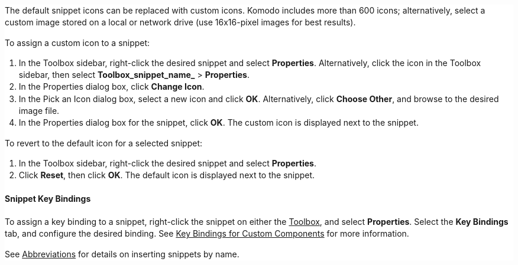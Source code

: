 The default snippet icons can be replaced with custom icons. Komodo includes more than 600 icons; alternatively, select a custom image stored on a local or network drive (use 16x16-pixel images for best results).

To assign a custom icon to a snippet:

1.  In the Toolbox sidebar, right-click the desired snippet and select **Properties**. Alternatively, click the icon in the Toolbox sidebar, then select **Toolbox_snippet_name_** > **Properties**.
1.  In the Properties dialog box, click **Change Icon**.
1.  In the Pick an Icon dialog box, select a new icon and click **OK**. Alternatively, click **Choose Other**, and browse to the desired image file.
1.  In the Properties dialog box for the snippet, click **OK**. The custom icon is displayed next to the snippet.

To revert to the default icon for a selected snippet:

1.  In the Toolbox sidebar, right-click the desired snippet and select **Properties**.
1.  Click **Reset**, then click **OK**. The default icon is displayed next to the snippet.

<a name="snippets_key_bindings" id="snippets_key_bindings"></a>
#### Snippet Key Bindings

To assign a key binding to a snippet, right-click the snippet on either the [Toolbox](toolbox.html), and select **Properties**. Select the **Key Bindings** tab, and configure the desired binding. See [Key Bindings for Custom Components](prefs.html#Config_Key_Bindings) for more information.

See [Abbreviations](abbreviations.html) for details on inserting snippets by name.
